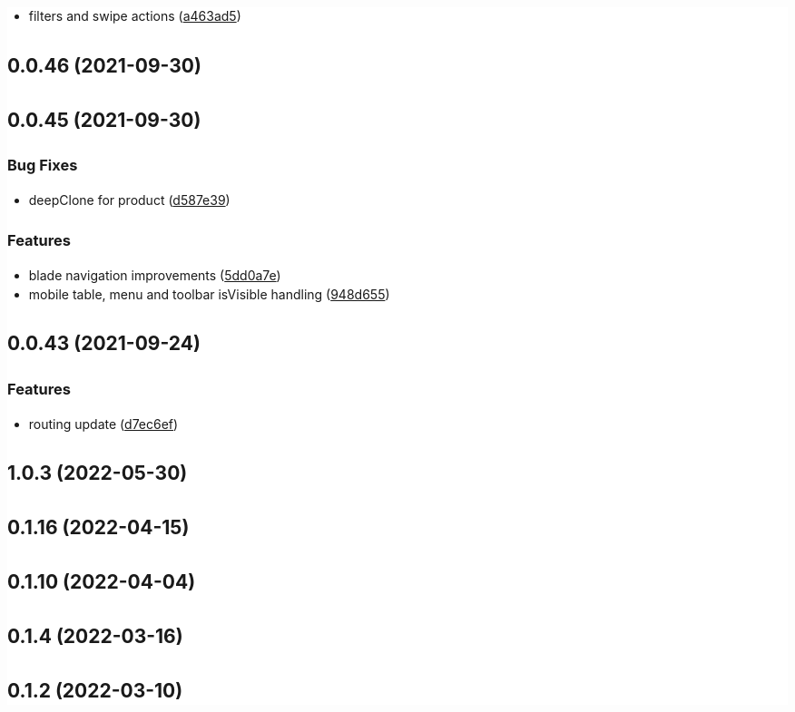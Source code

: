 * filters and swipe actions ([a463ad5](https://github.com/VirtoCommerce/platform-manager-sdk/commit/a463ad59519925ea5fd1ee2f90d45e85d5ef2008))



## 0.0.46 (2021-09-30)



## 0.0.45 (2021-09-30)


### Bug Fixes

* deepClone for product ([d587e39](https://github.com/VirtoCommerce/platform-manager-sdk/commit/d587e39345fcca9a28f8290ba9761e0325e933de))


### Features

* blade navigation improvements ([5dd0a7e](https://github.com/VirtoCommerce/platform-manager-sdk/commit/5dd0a7e745c04684de702e780e978e580800d476))
* mobile table, menu and toolbar isVisible handling ([948d655](https://github.com/VirtoCommerce/platform-manager-sdk/commit/948d655dd106ddd08d161879a78b8a5aa2adf896))



## 0.0.43 (2021-09-24)


### Features

* routing update ([d7ec6ef](https://github.com/VirtoCommerce/platform-manager-sdk/commit/d7ec6effd07aa5c5156a7f36cf652dbe024803c7))





## 1.0.3 (2022-05-30)



## 0.1.16 (2022-04-15)



## 0.1.10 (2022-04-04)



## 0.1.4 (2022-03-16)



## 0.1.2 (2022-03-10)
